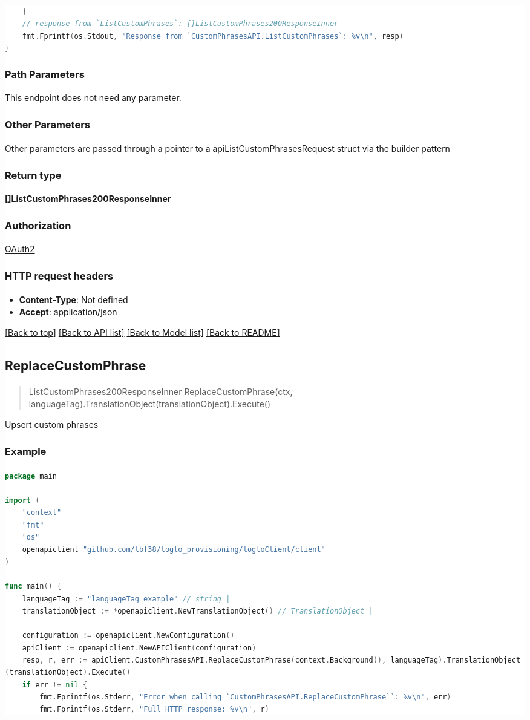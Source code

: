 ```go
	}
	// response from `ListCustomPhrases`: []ListCustomPhrases200ResponseInner
	fmt.Fprintf(os.Stdout, "Response from `CustomPhrasesAPI.ListCustomPhrases`: %v\n", resp)
}
```

### Path Parameters

This endpoint does not need any parameter.

### Other Parameters

Other parameters are passed through a pointer to a apiListCustomPhrasesRequest struct via the builder pattern


### Return type

[**[]ListCustomPhrases200ResponseInner**](ListCustomPhrases200ResponseInner.md)

### Authorization

[OAuth2](../README.md#OAuth2)

### HTTP request headers

- **Content-Type**: Not defined
- **Accept**: application/json

[[Back to top]](#) [[Back to API list]](../README.md#documentation-for-api-endpoints)
[[Back to Model list]](../README.md#documentation-for-models)
[[Back to README]](../README.md)


## ReplaceCustomPhrase

> ListCustomPhrases200ResponseInner ReplaceCustomPhrase(ctx, languageTag).TranslationObject(translationObject).Execute()

Upsert custom phrases



### Example

```go
package main

import (
	"context"
	"fmt"
	"os"
	openapiclient "github.com/lbf38/logto_provisioning/logtoClient/client"
)

func main() {
	languageTag := "languageTag_example" // string | 
	translationObject := *openapiclient.NewTranslationObject() // TranslationObject | 

	configuration := openapiclient.NewConfiguration()
	apiClient := openapiclient.NewAPIClient(configuration)
	resp, r, err := apiClient.CustomPhrasesAPI.ReplaceCustomPhrase(context.Background(), languageTag).TranslationObject(translationObject).Execute()
	if err != nil {
		fmt.Fprintf(os.Stderr, "Error when calling `CustomPhrasesAPI.ReplaceCustomPhrase``: %v\n", err)
		fmt.Fprintf(os.Stderr, "Full HTTP response: %v\n", r)
```